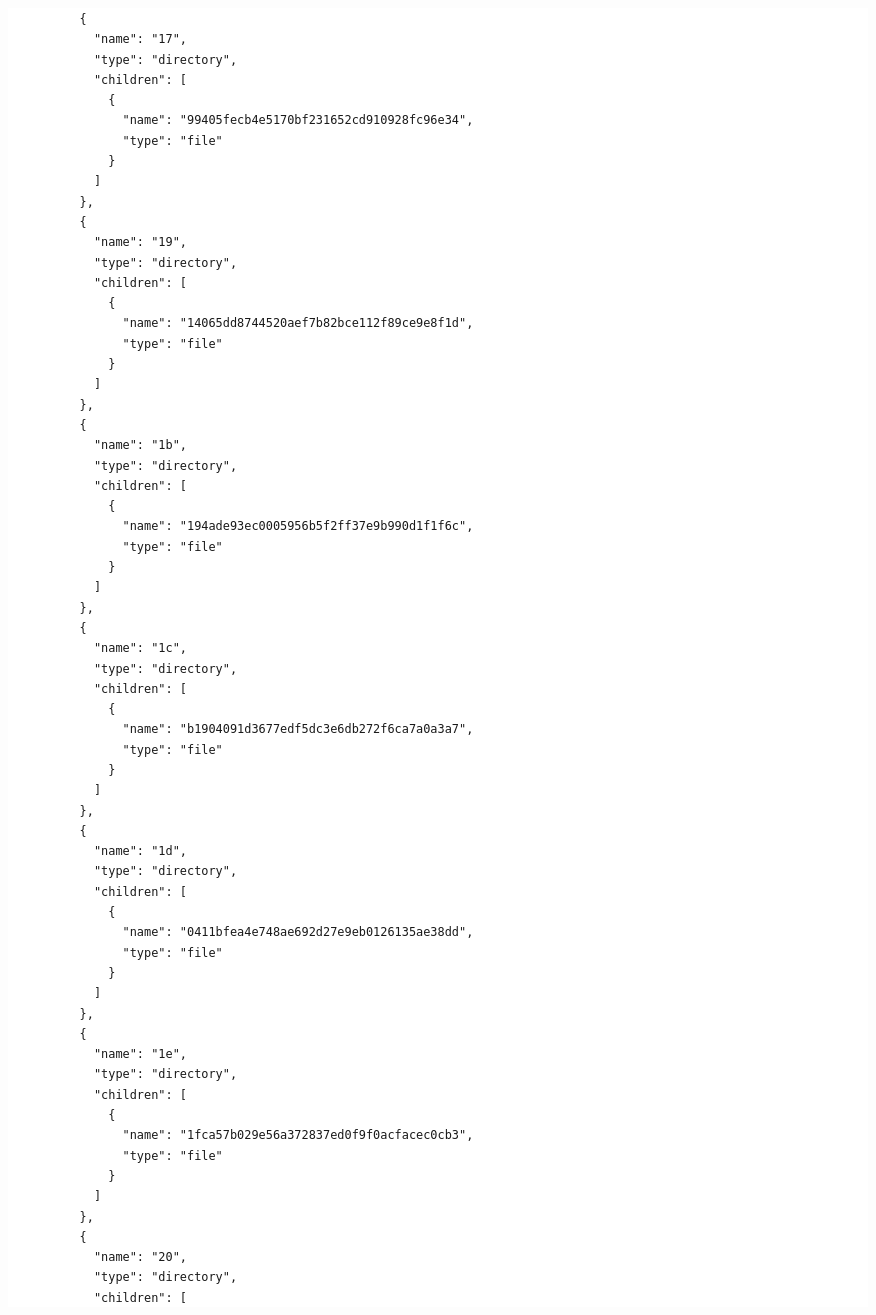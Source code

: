               {
                "name": "17",
                "type": "directory",
                "children": [
                  {
                    "name": "99405fecb4e5170bf231652cd910928fc96e34",
                    "type": "file"
                  }
                ]
              },
              {
                "name": "19",
                "type": "directory",
                "children": [
                  {
                    "name": "14065dd8744520aef7b82bce112f89ce9e8f1d",
                    "type": "file"
                  }
                ]
              },
              {
                "name": "1b",
                "type": "directory",
                "children": [
                  {
                    "name": "194ade93ec0005956b5f2ff37e9b990d1f1f6c",
                    "type": "file"
                  }
                ]
              },
              {
                "name": "1c",
                "type": "directory",
                "children": [
                  {
                    "name": "b1904091d3677edf5dc3e6db272f6ca7a0a3a7",
                    "type": "file"
                  }
                ]
              },
              {
                "name": "1d",
                "type": "directory",
                "children": [
                  {
                    "name": "0411bfea4e748ae692d27e9eb0126135ae38dd",
                    "type": "file"
                  }
                ]
              },
              {
                "name": "1e",
                "type": "directory",
                "children": [
                  {
                    "name": "1fca57b029e56a372837ed0f9f0acfacec0cb3",
                    "type": "file"
                  }
                ]
              },
              {
                "name": "20",
                "type": "directory",
                "children": [